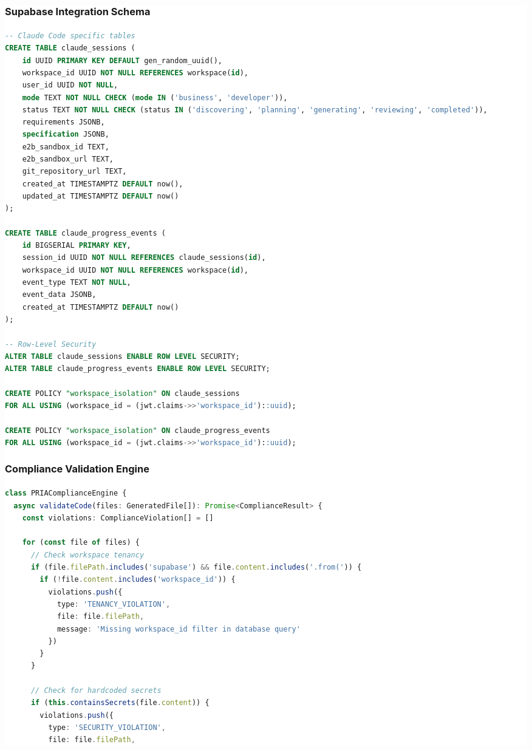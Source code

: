 ### **Supabase Integration Schema**

```sql
-- Claude Code specific tables
CREATE TABLE claude_sessions (
    id UUID PRIMARY KEY DEFAULT gen_random_uuid(),
    workspace_id UUID NOT NULL REFERENCES workspace(id),
    user_id UUID NOT NULL,
    mode TEXT NOT NULL CHECK (mode IN ('business', 'developer')),
    status TEXT NOT NULL CHECK (status IN ('discovering', 'planning', 'generating', 'reviewing', 'completed')),
    requirements JSONB,
    specification JSONB,
    e2b_sandbox_id TEXT,
    e2b_sandbox_url TEXT,
    git_repository_url TEXT,
    created_at TIMESTAMPTZ DEFAULT now(),
    updated_at TIMESTAMPTZ DEFAULT now()
);

CREATE TABLE claude_progress_events (
    id BIGSERIAL PRIMARY KEY,
    session_id UUID NOT NULL REFERENCES claude_sessions(id),
    workspace_id UUID NOT NULL REFERENCES workspace(id),
    event_type TEXT NOT NULL,
    event_data JSONB,
    created_at TIMESTAMPTZ DEFAULT now()
);

-- Row-Level Security
ALTER TABLE claude_sessions ENABLE ROW LEVEL SECURITY;
ALTER TABLE claude_progress_events ENABLE ROW LEVEL SECURITY;

CREATE POLICY "workspace_isolation" ON claude_sessions
FOR ALL USING (workspace_id = (jwt.claims->>'workspace_id')::uuid);

CREATE POLICY "workspace_isolation" ON claude_progress_events  
FOR ALL USING (workspace_id = (jwt.claims->>'workspace_id')::uuid);
```

### **Compliance Validation Engine**

```typescript
class PRIAComplianceEngine {
  async validateCode(files: GeneratedFile[]): Promise<ComplianceResult> {
    const violations: ComplianceViolation[] = []
    
    for (const file of files) {
      // Check workspace tenancy
      if (file.filePath.includes('supabase') && file.content.includes('.from(')) {
        if (!file.content.includes('workspace_id')) {
          violations.push({
            type: 'TENANCY_VIOLATION',
            file: file.filePath,
            message: 'Missing workspace_id filter in database query'
          })
        }
      }
      
      // Check for hardcoded secrets
      if (this.containsSecrets(file.content)) {
        violations.push({
          type: 'SECURITY_VIOLATION',
          file: file.filePath,
```